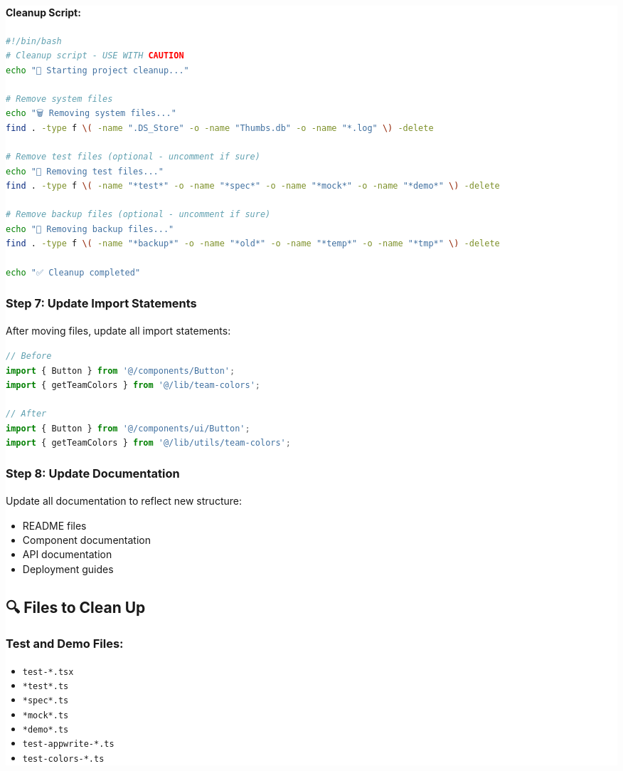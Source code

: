 #### Cleanup Script:
```bash
#!/bin/bash
# Cleanup script - USE WITH CAUTION
echo "🧹 Starting project cleanup..."

# Remove system files
echo "🗑️ Removing system files..."
find . -type f \( -name ".DS_Store" -o -name "Thumbs.db" -o -name "*.log" \) -delete

# Remove test files (optional - uncomment if sure)
echo "🧪 Removing test files..."
find . -type f \( -name "*test*" -o -name "*spec*" -o -name "*mock*" -o -name "*demo*" \) -delete

# Remove backup files (optional - uncomment if sure)
echo "💾 Removing backup files..."
find . -type f \( -name "*backup*" -o -name "*old*" -o -name "*temp*" -o -name "*tmp*" \) -delete

echo "✅ Cleanup completed"
```

### Step 7: Update Import Statements

After moving files, update all import statements:

```typescript
// Before
import { Button } from '@/components/Button';
import { getTeamColors } from '@/lib/team-colors';

// After
import { Button } from '@/components/ui/Button';
import { getTeamColors } from '@/lib/utils/team-colors';
```

### Step 8: Update Documentation

Update all documentation to reflect new structure:
- README files
- Component documentation
- API documentation
- Deployment guides

## 🔍 Files to Clean Up

### Test and Demo Files:
- `test-*.tsx`
- `*test*.ts`
- `*spec*.ts`
- `*mock*.ts`
- `*demo*.ts`
- `test-appwrite-*.ts`
- `test-colors-*.ts`
